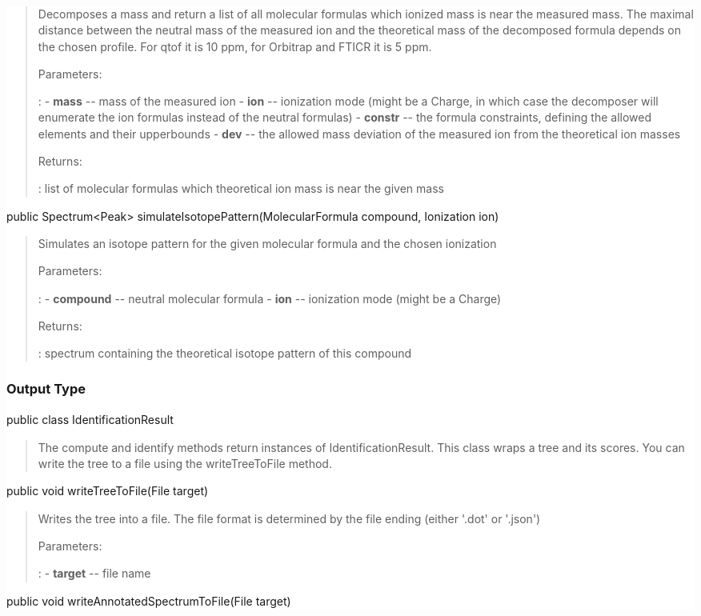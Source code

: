 > Decomposes a mass and return a list of all molecular formulas which
> ionized mass is near the measured mass. The maximal distance between
> the neutral mass of the measured ion and the theoretical mass of the
> decomposed formula depends on the chosen profile. For qtof it is 10
> ppm, for Orbitrap and FTICR it is 5 ppm.
>
> Parameters:
>
> :   -   **mass** -- mass of the measured ion
>     -   **ion** -- ionization mode (might be a Charge, in which case
>         the decomposer will enumerate the ion formulas instead of the
>         neutral formulas)
>     -   **constr** -- the formula constraints, defining the allowed
>         elements and their upperbounds
>     -   **dev** -- the allowed mass deviation of the measured ion from
>         the theoretical ion masses
>
> Returns:
>
> :   list of molecular formulas which theoretical ion mass is near the
>     given mass
>
public Spectrum&lt;Peak&gt; simulateIsotopePattern(MolecularFormula
compound, Ionization ion)

> Simulates an isotope pattern for the given molecular formula and the
> chosen ionization
>
> Parameters:
>
> :   -   **compound** -- neutral molecular formula
>     -   **ion** -- ionization mode (might be a Charge)
>
> Returns:
>
> :   spectrum containing the theoretical isotope pattern of this
>     compound
>
### Output Type

public class IdentificationResult

> The compute and identify methods return instances of
> IdentificationResult. This class wraps a tree and its scores. You can
> write the tree to a file using the writeTreeToFile method.

public void writeTreeToFile(File target)

> Writes the tree into a file. The file format is determined by the file
> ending (either '.dot' or '.json')
>
> Parameters:
>
> :   -   **target** -- file name
>
public void writeAnnotatedSpectrumToFile(File target)
